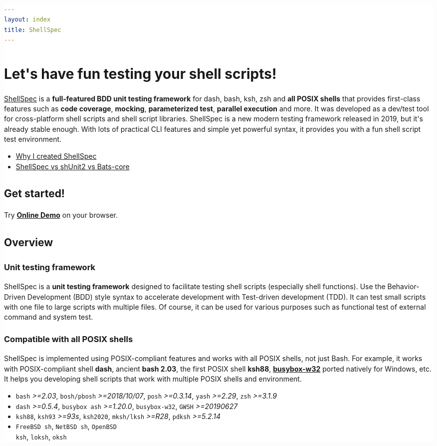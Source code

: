 ```yaml
---
layout: index
title: ShellSpec
---
```

# Let's have fun testing your shell scripts!

[ShellSpec][shellspec] is a **full-featured BDD unit testing framework** for dash, bash, ksh, zsh and **all POSIX shells** that provides first-class features such as **code coverage**, **mocking**, **parameterized test**, **parallel execution** and more. It was developed as a dev/test tool for cross-platform shell scripts and shell script libraries. ShellSpec is a new modern testing framework released in 2019, but it's already stable enough. With lots of practical CLI features and simple yet powerful syntax, it provides you with a fun shell script test environment.

[shellspec]: https://github.com/shellspec/shellspec

- [Why I created ShellSpec](why.md)
- [ShellSpec vs shUnit2 vs Bats-core](comparison.md)

## Get started!

<div id="demo-player">
<script src="https://asciinema.org/a/358055.js" id="asciicast-358055" async data-autoplay="true" data-cols="110" data-rows="25"></script>
</div>

Try **[Online Demo](demo)** on your browser.

## Overview

### Unit testing framework

ShellSpec is a **unit testing framework** designed to facilitate testing shell scripts (especially shell functions). Use the Behavior-Driven Development (BDD) style syntax to accelerate development with Test-driven development (TDD). It can test small scripts with one file to large scripts with multiple files. Of course, it can be used for various purposes such as functional test of external command and system test.

### Compatible with all POSIX shells

ShellSpec is implemented using POSIX-compliant features and works with all POSIX shells, not just Bash. For example, it works with POSIX-compliant shell **dash**, ancient **bash 2.03**, the first POSIX shell **ksh88**, **[busybox-w32](https://frippery.org/busybox/)** ported natively for Windows, etc. It helps you developing shell scripts that work with multiple POSIX shells and environment.

- <code>bash</code> _>=2.03_, <code>bosh/pbosh</code> _>=2018/10/07_, <code>posh</code> _>=0.3.14_, <code>yash</code> _>=2.29_, <code>zsh</code> _>=3.1.9_
- <code>dash</code> _>=0.5.4_, <code>busybox ash</code> _>=1.20.0_, <code>busybox-w32</code>, <code>GWSH</code> _>=20190627_
- <code>ksh88</code>, <code>ksh93</code> _>=93s_, <code>ksh2020</code>, <code>mksh/lksh</code> _>=R28_, <code>pdksh</code> _>=5.2.14_
- <code>FreeBSD sh</code>, <code>NetBSD sh</code>, <code>OpenBSD ksh</code>, <code>loksh</code>, <code>oksh</code>


[BashPitfalls]: http://mywiki.wooledge.org/BashPitfalls